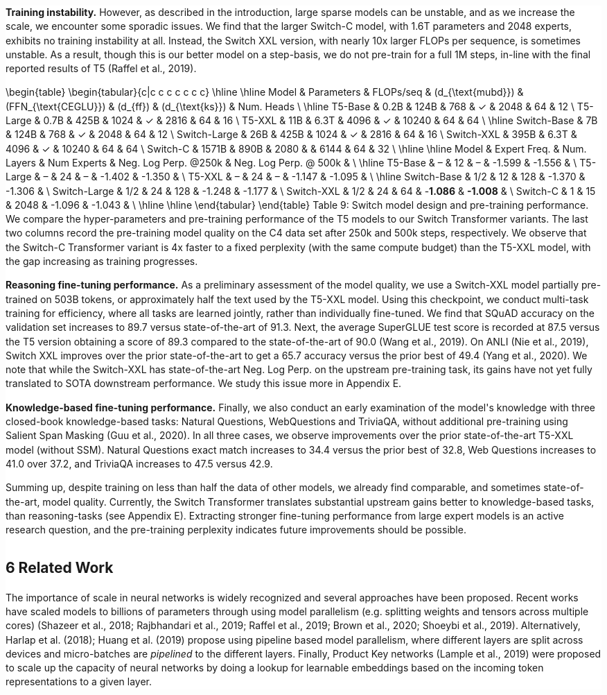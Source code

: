 **Training instability.** However, as described in the introduction, large sparse models can be unstable, and as we increase the scale, we encounter some sporadic issues. We find that the larger Switch-C model, with 1.6T parameters and 2048 experts, exhibits no training instability at all. Instead, the Switch XXL version, with nearly 10x larger FLOPs per sequence, is sometimes unstable. As a result, though this is our better model on a step-basis, we do not pre-train for a full 1M steps, in-line with the final reported results of T5 (Raffel et al., 2019).

\begin{table}
\begin{tabular}{c|c c c c c c c} \hline \hline Model & Parameters & FLOPs/seq & \(d_{\text{mubd}}\) & \(FFN_{\text{CEGLU}}\) & \(d_{ff}\) & \(d_{\text{ks}}\) & Num. Heads \\ \hline T5-Base & 0.2B & 124B & 768 & ✓ & 2048 & 64 & 12 \\ T5-Large & 0.7B & 425B & 1024 & ✓ & 2816 & 64 & 16 \\ T5-XXL & 11B & 6.3T & 4096 & ✓ & 10240 & 64 & 64 \\ \hline Switch-Base & 7B & 124B & 768 & ✓ & 2048 & 64 & 12 \\ Switch-Large & 26B & 425B & 1024 & ✓ & 2816 & 64 & 16 \\ Switch-XXL & 395B & 6.3T & 4096 & ✓ & 10240 & 64 & 64 \\ Switch-C & 1571B & 890B & 2080 & & 6144 & 64 & 32 \\ \hline \hline Model & Expert Freq. & Num. Layers & Num Experts & Neg. Log Perp. @250k & Neg. Log Perp. @ 500k & \\ \hline T5-Base & – & 12 & – & -1.599 & -1.556 & \\ T5-Large & – & 24 & – & -1.402 & -1.350 & \\ T5-XXL & – & 24 & – & -1.147 & -1.095 & \\ \hline Switch-Base & 1/2 & 12 & 128 & -1.370 & -1.306 & \\ Switch-Large & 1/2 & 24 & 128 & -1.248 & -1.177 & \\ Switch-XXL & 1/2 & 24 & 64 & -**1.086** & **-1.008** & \\ Switch-C & 1 & 15 & 2048 & -1.096 & -1.043 & \\ \hline \hline \end{tabular}
\end{table}
Table 9: Switch model design and pre-training performance. We compare the hyper-parameters and pre-training performance of the T5 models to our Switch Transformer variants. The last two columns record the pre-training model quality on the C4 data set after 250k and 500k steps, respectively. We observe that the Switch-C Transformer variant is 4x faster to a fixed perplexity (with the same compute budget) than the T5-XXL model, with the gap increasing as training progresses.

**Reasoning fine-tuning performance.** As a preliminary assessment of the model quality, we use a Switch-XXL model partially pre-trained on 503B tokens, or approximately half the text used by the T5-XXL model. Using this checkpoint, we conduct multi-task training for efficiency, where all tasks are learned jointly, rather than individually fine-tuned. We find that SQuAD accuracy on the validation set increases to 89.7 versus state-of-the-art of 91.3. Next, the average SuperGLUE test score is recorded at 87.5 versus the T5 version obtaining a score of 89.3 compared to the state-of-the-art of 90.0 (Wang et al., 2019). On ANLI (Nie et al., 2019), Switch XXL improves over the prior state-of-the-art to get a 65.7 accuracy versus the prior best of 49.4 (Yang et al., 2020). We note that while the Switch-XXL has state-of-the-art Neg. Log Perp. on the upstream pre-training task, its gains have not yet fully translated to SOTA downstream performance. We study this issue more in Appendix E.

**Knowledge-based fine-tuning performance.** Finally, we also conduct an early examination of the model's knowledge with three closed-book knowledge-based tasks: Natural Questions, WebQuestions and TriviaQA, without additional pre-training using Salient Span Masking (Guu et al., 2020). In all three cases, we observe improvements over the prior state-of-the-art T5-XXL model (without SSM). Natural Questions exact match increases to 34.4 versus the prior best of 32.8, Web Questions increases to 41.0 over 37.2, and TriviaQA increases to 47.5 versus 42.9.

Summing up, despite training on less than half the data of other models, we already find comparable, and sometimes state-of-the-art, model quality. Currently, the Switch Transformer translates substantial upstream gains better to knowledge-based tasks, than reasoning-tasks (see Appendix E). Extracting stronger fine-tuning performance from large expert models is an active research question, and the pre-training perplexity indicates future improvements should be possible.

## 6 Related Work

The importance of scale in neural networks is widely recognized and several approaches have been proposed. Recent works have scaled models to billions of parameters through using model parallelism (e.g. splitting weights and tensors across multiple cores) (Shazeer et al., 2018; Rajbhandari et al., 2019; Raffel et al., 2019; Brown et al., 2020; Shoeybi et al., 2019). Alternatively, Harlap et al. (2018); Huang et al. (2019) propose using pipeline based model parallelism, where different layers are split across devices and micro-batches are _pipelined_ to the different layers. Finally, Product Key networks (Lample et al., 2019) were proposed to scale up the capacity of neural networks by doing a lookup for learnable embeddings based on the incoming token representations to a given layer.
